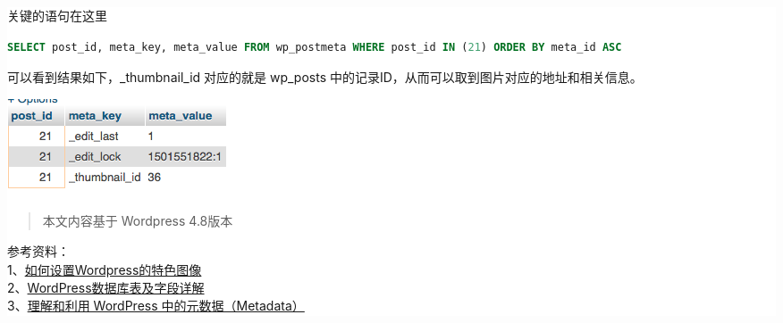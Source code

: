 关键的语句在这里

```sql
SELECT post_id, meta_key, meta_value FROM wp_postmeta WHERE post_id IN (21) ORDER BY meta_id ASC
```

可以看到结果如下，_thumbnail_id 对应的就是 wp_posts 中的记录ID，从而可以取到图片对应的地址和相关信息。

![](media/39469-20170801095337052-173965411.png)

> 本文内容基于 Wordpress 4.8版本

参考资料：  
1、[如何设置Wordpress的特色图像](http://www.solagirl.net/how-to-setup-featured-image-in-wordpress.html)  
2、[WordPress数据库表及字段详解](http://www.ecdoer.com/post/wordpress-database.html)  
3、[理解和利用 WordPress 中的元数据（Metadata）](https://www.wpdaxue.com/understanding-and-working-with-metadata-in-wordpress.html)